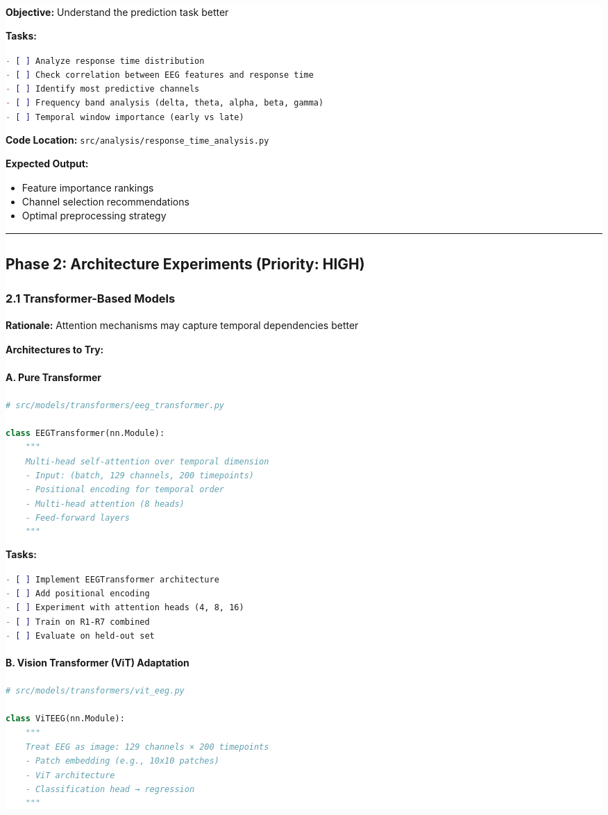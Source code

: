 **Objective:** Understand the prediction task better

**Tasks:**
```markdown
- [ ] Analyze response time distribution
- [ ] Check correlation between EEG features and response time
- [ ] Identify most predictive channels
- [ ] Frequency band analysis (delta, theta, alpha, beta, gamma)
- [ ] Temporal window importance (early vs late)
```

**Code Location:** `src/analysis/response_time_analysis.py`

**Expected Output:**
- Feature importance rankings
- Channel selection recommendations
- Optimal preprocessing strategy

---

## Phase 2: Architecture Experiments (Priority: HIGH)

### 2.1 Transformer-Based Models

**Rationale:** Attention mechanisms may capture temporal dependencies better

**Architectures to Try:**

#### A. Pure Transformer
```python
# src/models/transformers/eeg_transformer.py

class EEGTransformer(nn.Module):
    """
    Multi-head self-attention over temporal dimension
    - Input: (batch, 129 channels, 200 timepoints)
    - Positional encoding for temporal order
    - Multi-head attention (8 heads)
    - Feed-forward layers
    """
```

**Tasks:**
```markdown
- [ ] Implement EEGTransformer architecture
- [ ] Add positional encoding
- [ ] Experiment with attention heads (4, 8, 16)
- [ ] Train on R1-R7 combined
- [ ] Evaluate on held-out set
```

#### B. Vision Transformer (ViT) Adaptation
```python
# src/models/transformers/vit_eeg.py

class ViTEEG(nn.Module):
    """
    Treat EEG as image: 129 channels × 200 timepoints
    - Patch embedding (e.g., 10x10 patches)
    - ViT architecture
    - Classification head → regression
    """
```
